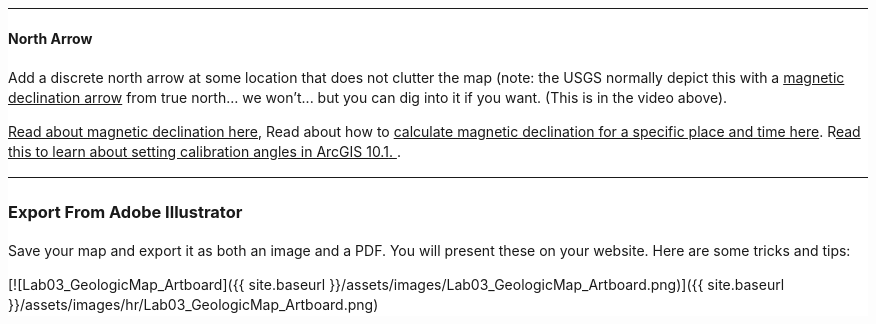 #### 

------

#### North Arrow

Add a discrete north arrow at some location that does not clutter the map (note: the USGS normally depict this with a [magnetic declination arrow](http://help.arcgis.com/en/arcgisdesktop/10.0/help/index.html#//0105000000pp000000.htm) from true north… we won’t... but you can dig into it if you want. (This is in the video above).

[Read about magnetic declination here](http://otbpmaps.com/magnetic-declination/),
Read about how to [calculate magnetic declination for a specific place and time here](http://www.ngdc.noaa.gov/geomagmodels/struts/calcDeclination).
R[ead this to learn about setting calibration angles in ArcGIS 10.1](http://resources.arcgis.com/en/help/main/10.1/index.html#//00s900000002000000)[. ](http://resources.arcgis.com/en/help/main/10.1/index.html#//00s900000002000000). 

------

### Export From Adobe Illustrator

Save your map and export it as both an image and a PDF. You will present these on your website. Here are some tricks and tips:

<iframe width="560" height="315" src="https://www.youtube.com/embed/3wN792U_Zzk" frameborder="0" allowfullscreen></iframe>

[![Lab03_GeologicMap_Artboard]({{ site.baseurl }}/assets/images/Lab03_GeologicMap_Artboard.png)]({{ site.baseurl }}/assets/images/hr/Lab03_GeologicMap_Artboard.png)

